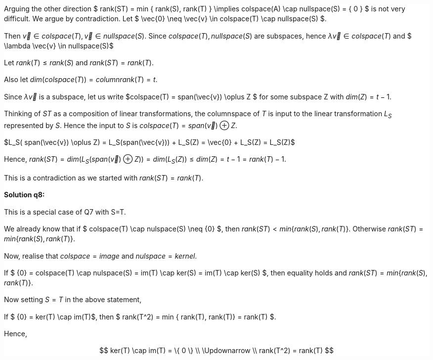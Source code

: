Arguing the other direction $ rank(ST) = min \{ rank(S), rank(T) \} \implies colspace(A) \cap nullspace(S) = \{ 0 \} $ is not very difficult.
We argue by contradiction. Let $ \vec{0} \neq \vec{v} \in colspace(T) \cap nullspace(S) $. 

Then $\vec{v} \in colspace(T), \vec{v} \in nullspace(S)$. 
Since $colspace(T), nullspace(S)$ are subspaces, hence 
$\lambda \vec{v} \in colspace(T)$ and $ \lambda \vec{v} \in nullspace(S)$

Let $rank(T) \leq rank(S)$ and $rank(ST) = rank(T)$.

Also let $dim(colspace(T))= columnrank(T) = t$.

Since $\lambda \vec{v}$ is a subspace, let us write $colspace(T) = span(\vec{v}) \oplus Z $ for some subspace Z with  $dim(Z) = t-1$.

Thinking of $ST$ as a composition of linear transformations, the columnspace of $T$ is input to the linear transformation $L_S$ represented by $S$.
Hence the input to $S$ is $colspace(T) =  span(\vec{v}) \oplus Z$.

$L_S( span(\vec{v}) \oplus Z) = L_S(span(\vec{v})) + L_S(Z) = \vec{0} + L_S(Z) = L_S(Z)$ 

Hence, $rank(ST) = dim( L_S( span(\vec{v}) \oplus Z)) = dim( L_S(Z) ) \leq dim(Z) = t-1 = rank(T)-1$. 

This is a contradiction as we started with $rank(ST) =  rank(T)$.


**Solution q8:**

This is a special case of Q7 with S=T.

We already know that if $ colspace(T) \cap nulspace(S) \neq \{0\} $, 
then $rank(ST) < min \{ rank(S), rank(T) \}$.
Otherwise $rank(ST) = min \{ rank(S), rank(T) \}$.

Now, realise that $colspace = image$ and $nulspace = kernel$.

If $ \{0\} = colspace(T) \cap nulspace(S) = im(T) \cap ker(S) = im(T) \cap ker(S) $,
then equality holds and 
$rank(ST) = min \{ rank(S), rank(T) \}$. 


Now setting $S=T$ in the above statement,

If $ \{0\} = ker(T) \cap im(T)$, then $ rank(T^2) = min \{ rank(T), rank(T)\} = rank(T) $.

Hence, 

$$
ker(T) \cap im(T) = \{ 0 \}
\\ \Updownarrow \\
rank(T^2) = rank(T)
$$
